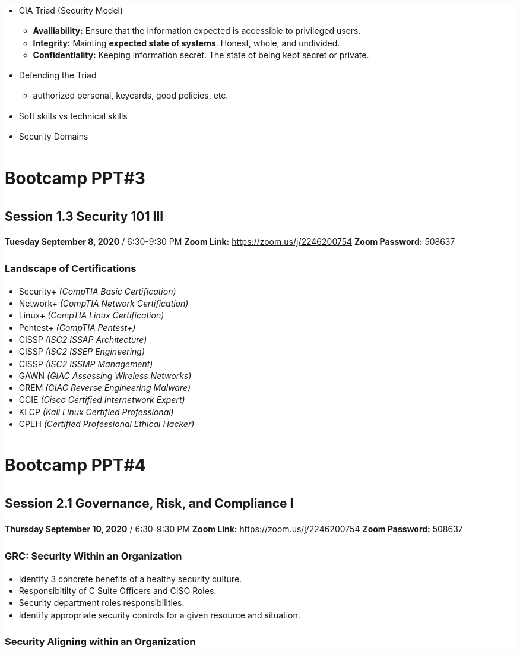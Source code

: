 - CIA Triad (Security Model)
  - **Availiability:** Ensure that the information expected is accessible to privileged users.  
  - **Integrity:** Mainting **expected state of systems**. Honest, whole, and undivided.
  - <u>**Confidentiality:**</u> Keeping information secret. The state of being kept secret or private.

- Defending the Triad
  
  - authorized personal, keycards, good policies, etc.
- Soft skills vs technical skills
- Security Domains

# Bootcamp PPT#3
## Session 1.3 Security 101 III

**Tuesday September 8, 2020** / 6:30-9:30 PM
**Zoom Link:** https://zoom.us/j/2246200754 
**Zoom Password:** 508637

### Landscape of Certifications
- Security+ *(CompTIA Basic Certification)* 
- Network+ *(CompTIA Network Certification)* 
- Linux+ *(CompTIA Linux Certification)* 
- Pentest+ *(CompTIA Pentest+)*
- CISSP *(ISC2 ISSAP Architecture)*
- CISSP *(ISC2 ISSEP Engineering)*
- CISSP *(ISC2 ISSMP Management)*
- GAWN *(GIAC Assessing Wireless Networks)*
- GREM *(GIAC Reverse Engineering Malware)*
- CCIE *(Cisco Certified Internetwork Expert)*
- KLCP *(Kali Linux Certified Professional)*
- CPEH *(Certified Professional Ethical Hacker)*

# Bootcamp PPT#4

## Session 2.1 Governance, Risk, and Compliance I

**Thursday September 10, 2020** / 6:30-9:30 PM
**Zoom Link:** https://zoom.us/j/2246200754 
**Zoom Password:** 508637

### GRC: Security Within an Organization

- Identify 3 concrete benefits of a healthy security culture.
- Responsibitilty of C Suite Officers and CISO Roles.
- Security department roles responsibilities.
- Identify appropriate security controls for a given resource and situation.

### Security Aligning within an Organization
